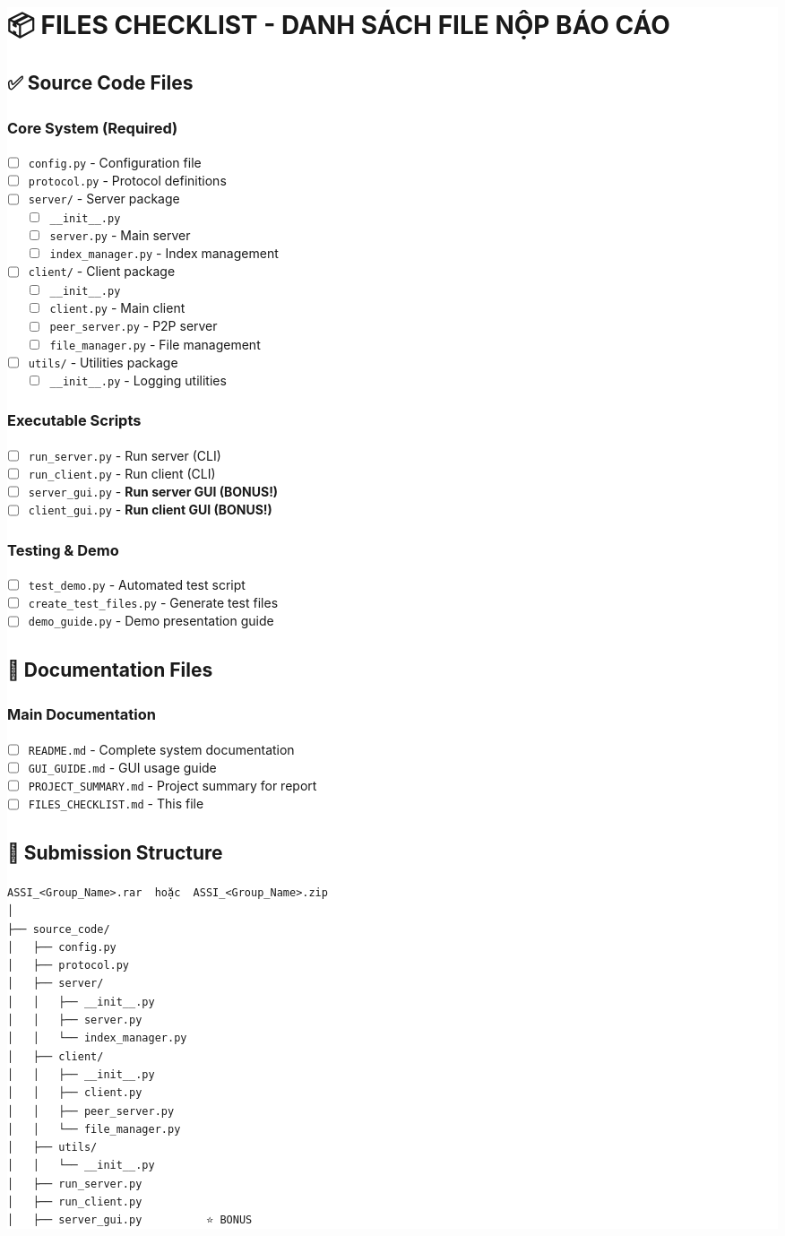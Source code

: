 # 📦 FILES CHECKLIST - DANH SÁCH FILE NỘP BÁO CÁO

## ✅ Source Code Files

### Core System (Required)
- [ ] `config.py` - Configuration file
- [ ] `protocol.py` - Protocol definitions
- [ ] `server/` - Server package
  - [ ] `__init__.py`
  - [ ] `server.py` - Main server
  - [ ] `index_manager.py` - Index management
- [ ] `client/` - Client package
  - [ ] `__init__.py`
  - [ ] `client.py` - Main client
  - [ ] `peer_server.py` - P2P server
  - [ ] `file_manager.py` - File management
- [ ] `utils/` - Utilities package
  - [ ] `__init__.py` - Logging utilities

### Executable Scripts
- [ ] `run_server.py` - Run server (CLI)
- [ ] `run_client.py` - Run client (CLI)
- [ ] `server_gui.py` - **Run server GUI (BONUS!)**
- [ ] `client_gui.py` - **Run client GUI (BONUS!)**

### Testing & Demo
- [ ] `test_demo.py` - Automated test script
- [ ] `create_test_files.py` - Generate test files
- [ ] `demo_guide.py` - Demo presentation guide

## 📄 Documentation Files

### Main Documentation
- [ ] `README.md` - Complete system documentation
- [ ] `GUI_GUIDE.md` - GUI usage guide
- [ ] `PROJECT_SUMMARY.md` - Project summary for report
- [ ] `FILES_CHECKLIST.md` - This file

## 📁 Submission Structure

```
ASSI_<Group_Name>.rar  hoặc  ASSI_<Group_Name>.zip
│
├── source_code/
│   ├── config.py
│   ├── protocol.py
│   ├── server/
│   │   ├── __init__.py
│   │   ├── server.py
│   │   └── index_manager.py
│   ├── client/
│   │   ├── __init__.py
│   │   ├── client.py
│   │   ├── peer_server.py
│   │   └── file_manager.py
│   ├── utils/
│   │   └── __init__.py
│   ├── run_server.py
│   ├── run_client.py
│   ├── server_gui.py          ⭐ BONUS
```